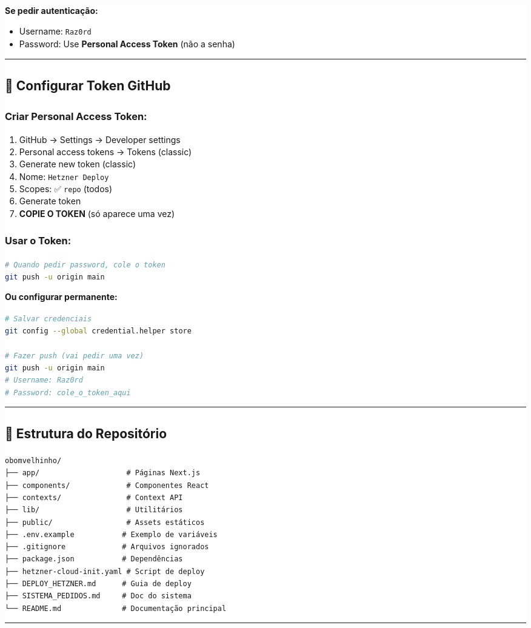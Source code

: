 **Se pedir autenticação:**
- Username: `Raz0rd`
- Password: Use **Personal Access Token** (não a senha)

---

## 🔑 Configurar Token GitHub

### **Criar Personal Access Token:**

1. GitHub → Settings → Developer settings
2. Personal access tokens → Tokens (classic)
3. Generate new token (classic)
4. Nome: `Hetzner Deploy`
5. Scopes: ✅ `repo` (todos)
6. Generate token
7. **COPIE O TOKEN** (só aparece uma vez)

### **Usar o Token:**

```bash
# Quando pedir password, cole o token
git push -u origin main
```

**Ou configurar permanente:**

```bash
# Salvar credenciais
git config --global credential.helper store

# Fazer push (vai pedir uma vez)
git push -u origin main
# Username: Raz0rd
# Password: cole_o_token_aqui
```

---

## 📂 Estrutura do Repositório

```
obomvelhinho/
├── app/                    # Páginas Next.js
├── components/             # Componentes React
├── contexts/               # Context API
├── lib/                    # Utilitários
├── public/                 # Assets estáticos
├── .env.example           # Exemplo de variáveis
├── .gitignore             # Arquivos ignorados
├── package.json           # Dependências
├── hetzner-cloud-init.yaml # Script de deploy
├── DEPLOY_HETZNER.md      # Guia de deploy
├── SISTEMA_PEDIDOS.md     # Doc do sistema
└── README.md              # Documentação principal
```

---